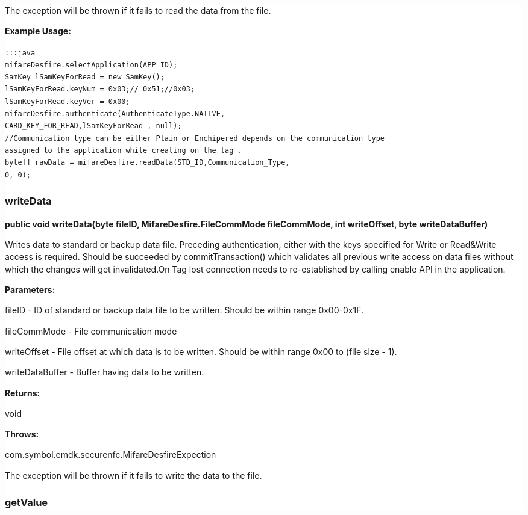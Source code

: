 The exception will be thrown if it fails to read the data
             from the file.

 

**Example Usage:**
	
	:::java	
	mifareDesfire.selectApplication(APP_ID);
	SamKey lSamKeyForRead = new SamKey();
	lSamKeyForRead.keyNum = 0x03;// 0x51;//0x03;
	lSamKeyForRead.keyVer = 0x00;
	mifareDesfire.authenticate(AuthenticateType.NATIVE,
	CARD_KEY_FOR_READ,lSamKeyForRead , null);
	//Communication type can be either Plain or Enchipered depends on the communication type
	assigned to the application while creating on the tag .
	byte[] rawData = mifareDesfire.readData(STD_ID,Communication_Type,
	0, 0);
	


### writeData

**public void writeData(byte fileID, MifareDesfire.FileCommMode fileCommMode, int writeOffset, byte writeDataBuffer)**

Writes data to standard or backup data file. Preceding authentication,
 either with the keys specified for Write or Read&Write access is
 required. Should be succeeded by commitTransaction() which validates all
 previous write access on data files without which the changes will get
 invalidated.On Tag lost connection needs to re-established by calling
 enable API in the application.

 

**Parameters:**

fileID - ID of standard or backup data file to be written. Should be
            within range 0x00-0x1F.

fileCommMode - File communication mode

writeOffset - File offset at which data is to be written. Should be within
            range 0x00 to (file size - 1).

writeDataBuffer - Buffer having data to be written.

**Returns:**

void

**Throws:**

com.symbol.emdk.securenfc.MifareDesfireExpection

The exception will be thrown if it fails to write the data to
             the file.

### getValue
